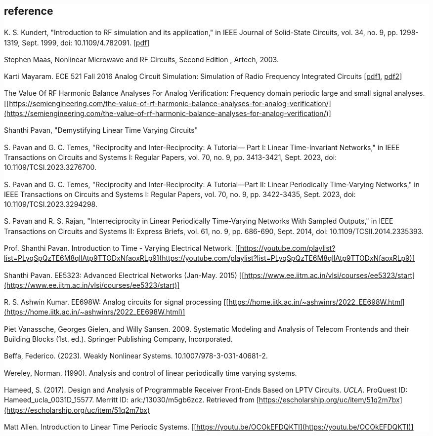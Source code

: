 



## reference

K. S. Kundert, "Introduction to RF simulation and its application," in IEEE Journal of Solid-State Circuits, vol. 34, no. 9, pp. 1298-1319, Sept. 1999, doi: 10.1109/4.782091. [[pdf](https://designers-guide.org/analysis/rf-sim.pdf)]

Stephen Maas, Nonlinear Microwave and RF Circuits, Second Edition , Artech, 2003.

Karti Mayaram. ECE 521 Fall 2016 Analog Circuit Simulation: Simulation of Radio Frequency Integrated Circuits [[pdf1](https://web.engr.oregonstate.edu/~karti/ece521/lec16_11_16.pdf), [pdf2](https://web.engr.oregonstate.edu/~karti/ece521/lec16_11_23.pdf)]

The Value Of RF Harmonic Balance Analyses For Analog Verification: Frequency domain periodic large and small signal analyses. [[https://semiengineering.com/the-value-of-rf-harmonic-balance-analyses-for-analog-verification/](https://semiengineering.com/the-value-of-rf-harmonic-balance-analyses-for-analog-verification/)]

Shanthi Pavan, "Demystifying Linear Time Varying Circuits"

S. Pavan and G. C. Temes, "Reciprocity and Inter-Reciprocity: A Tutorial— Part I: Linear Time-Invariant Networks," in IEEE Transactions on Circuits and Systems I: Regular Papers, vol. 70, no. 9, pp. 3413-3421, Sept. 2023, doi: 10.1109/TCSI.2023.3276700.

S. Pavan and G. C. Temes, "Reciprocity and Inter-Reciprocity: A Tutorial—Part II: Linear Periodically Time-Varying Networks," in IEEE Transactions on Circuits and Systems I: Regular Papers, vol. 70, no. 9, pp. 3422-3435, Sept. 2023, doi: 10.1109/TCSI.2023.3294298.

S. Pavan and R. S. Rajan, "Interreciprocity in Linear Periodically Time-Varying Networks With Sampled Outputs," in IEEE Transactions on Circuits and Systems II: Express Briefs, vol. 61, no. 9, pp. 686-690, Sept. 2014, doi: 10.1109/TCSII.2014.2335393.

Prof. Shanthi Pavan. Introduction to Time - Varying Electrical Network. [[https://youtube.com/playlist?list=PLyqSpQzTE6M8qllAtp9TTODxNfaoxRLp9](https://youtube.com/playlist?list=PLyqSpQzTE6M8qllAtp9TTODxNfaoxRLp9)]

Shanthi Pavan. EE5323: Advanced Electrical Networks (Jan-May. 2015) [[https://www.ee.iitm.ac.in/vlsi/courses/ee5323/start](https://www.ee.iitm.ac.in/vlsi/courses/ee5323/start)]

R. S. Ashwin Kumar. EE698W: Analog circuits for signal processing [[https://home.iitk.ac.in/~ashwinrs/2022_EE698W.html](https://home.iitk.ac.in/~ashwinrs/2022_EE698W.html)]

Piet Vanassche, Georges Gielen, and Willy Sansen. 2009. Systematic Modeling and Analysis of Telecom Frontends and their Building Blocks (1st. ed.). Springer Publishing Company, Incorporated.

Beffa, Federico. (2023). Weakly Nonlinear Systems. 10.1007/978-3-031-40681-2. 

Wereley, Norman. (1990). Analysis and control of linear periodically time varying systems.

Hameed, S. (2017). Design and Analysis of Programmable Receiver Front-Ends Based on LPTV Circuits. *UCLA*. ProQuest ID: Hameed_ucla_0031D_15577. Merritt ID: ark:/13030/m5gb6zcz. Retrieved from [https://escholarship.org/uc/item/51q2m7bx](https://escholarship.org/uc/item/51q2m7bx)

Matt Allen. Introduction to Linear Time Periodic Systems.  [[https://youtu.be/OCOkEFDQKTI](https://youtu.be/OCOkEFDQKTI)]
